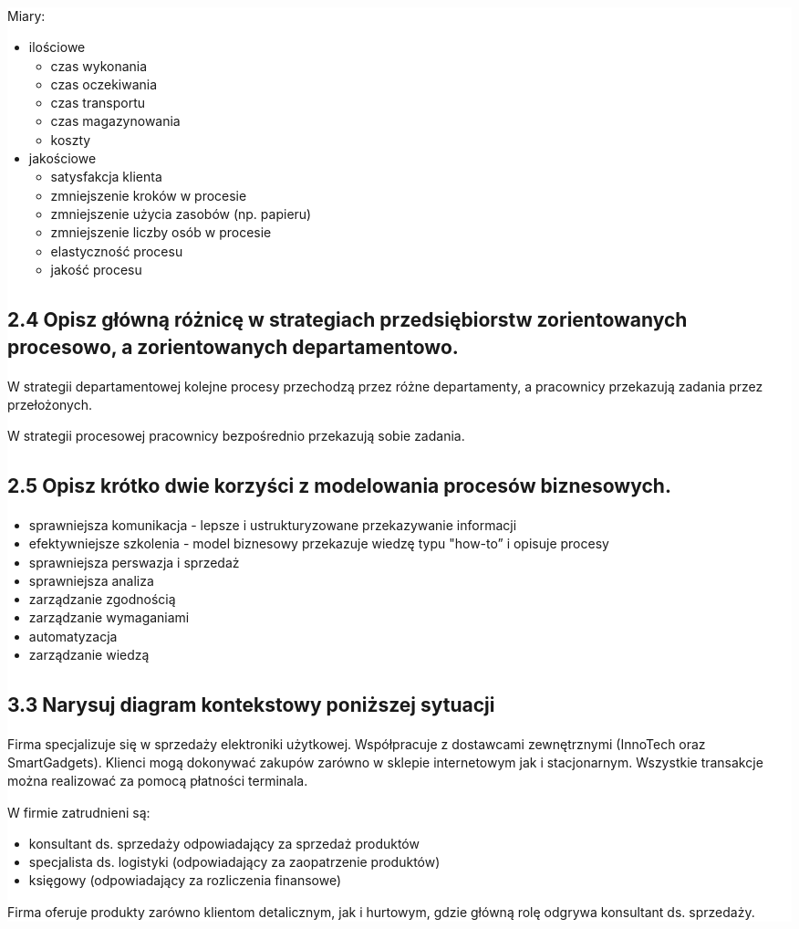 Miary:

-   ilościowe
    -   czas wykonania
    -   czas oczekiwania
    -   czas transportu
    -   czas magazynowania
    -   koszty
-   jakościowe
    -   satysfakcja klienta
    -   zmniejszenie kroków w procesie
    -   zmniejszenie użycia zasobów (np. papieru)
    -   zmniejszenie liczby osób w procesie
    -   elastyczność procesu
    -   jakość procesu

## 2.4 Opisz główną różnicę w strategiach przedsiębiorstw zorientowanych procesowo, a zorientowanych departamentowo.

W strategii departamentowej kolejne procesy przechodzą przez różne departamenty, a pracownicy przekazują zadania przez przełożonych.

W strategii procesowej pracownicy bezpośrednio przekazują sobie zadania.

## 2.5 Opisz krótko dwie korzyści z modelowania procesów biznesowych.

-   sprawniejsza komunikacja - lepsze i ustrukturyzowane przekazywanie informacji
-   efektywniejsze szkolenia - model biznesowy przekazuje wiedzę typu "how-to” i opisuje procesy
-   sprawniejsza perswazja i sprzedaż
-   sprawniejsza analiza
-   zarządzanie zgodnością
-   zarządzanie wymaganiami
-   automatyzacja
-   zarządzanie wiedzą

## 3.3 Narysuj diagram kontekstowy poniższej sytuacji

Firma specjalizuje się w sprzedaży elektroniki użytkowej. Współpracuje z dostawcami zewnętrznymi (InnoTech oraz SmartGadgets). Klienci mogą dokonywać zakupów zarówno w sklepie internetowym jak i stacjonarnym. Wszystkie transakcje można realizować za pomocą płatności terminala.

W firmie zatrudnieni są:

-   konsultant ds. sprzedaży odpowiadający za sprzedaż produktów
-   specjalista ds. logistyki (odpowiadający za zaopatrzenie produktów)
-   księgowy (odpowiadający za rozliczenia finansowe)

Firma oferuje produkty zarówno klientom detalicznym, jak i hurtowym, gdzie główną rolę odgrywa konsultant ds. sprzedaży.
